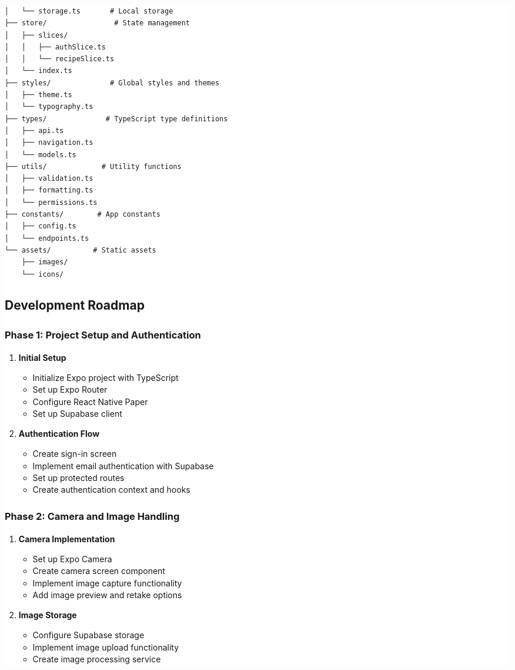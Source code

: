 ```
│   └── storage.ts       # Local storage
├── store/                # State management
│   ├── slices/
│   │   ├── authSlice.ts
│   │   └── recipeSlice.ts
│   └── index.ts
├── styles/              # Global styles and themes
│   ├── theme.ts
│   └── typography.ts
├── types/              # TypeScript type definitions
│   ├── api.ts
│   ├── navigation.ts
│   └── models.ts
├── utils/             # Utility functions
│   ├── validation.ts
│   ├── formatting.ts
│   └── permissions.ts
├── constants/        # App constants
│   ├── config.ts
│   └── endpoints.ts
└── assets/          # Static assets
    ├── images/
    └── icons/
```

## Development Roadmap

### Phase 1: Project Setup and Authentication
1. **Initial Setup**
   - Initialize Expo project with TypeScript
   - Set up Expo Router
   - Configure React Native Paper
   - Set up Supabase client

2. **Authentication Flow**
   - Create sign-in screen
   - Implement email authentication with Supabase
   - Set up protected routes
   - Create authentication context and hooks

### Phase 2: Camera and Image Handling
1. **Camera Implementation**
   - Set up Expo Camera
   - Create camera screen component
   - Implement image capture functionality
   - Add image preview and retake options

2. **Image Storage**
   - Configure Supabase storage
   - Implement image upload functionality
   - Create image processing service
